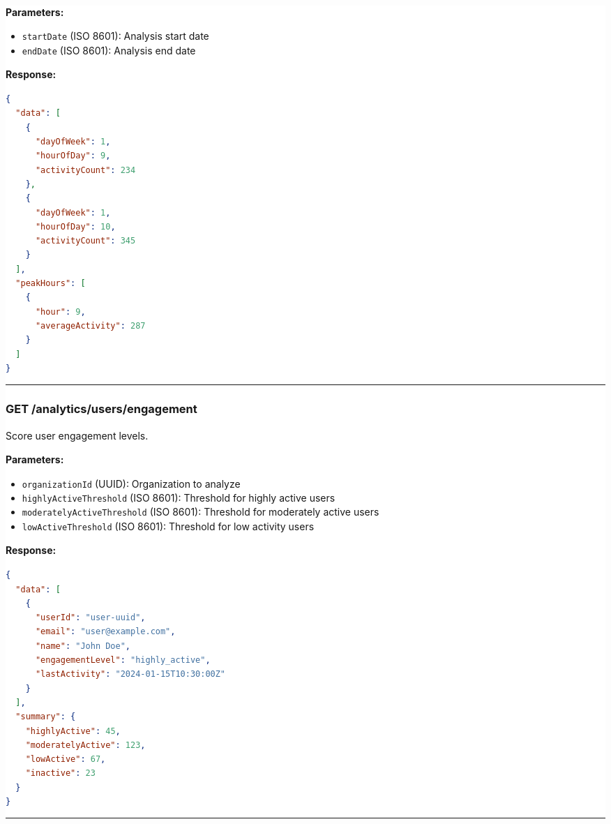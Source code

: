 **Parameters:**
- `startDate` (ISO 8601): Analysis start date
- `endDate` (ISO 8601): Analysis end date

**Response:**
```json
{
  "data": [
    {
      "dayOfWeek": 1,
      "hourOfDay": 9,
      "activityCount": 234
    },
    {
      "dayOfWeek": 1,
      "hourOfDay": 10,
      "activityCount": 345
    }
  ],
  "peakHours": [
    {
      "hour": 9,
      "averageActivity": 287
    }
  ]
}
```

---

### GET /analytics/users/engagement
Score user engagement levels.

**Parameters:**
- `organizationId` (UUID): Organization to analyze
- `highlyActiveThreshold` (ISO 8601): Threshold for highly active users
- `moderatelyActiveThreshold` (ISO 8601): Threshold for moderately active users
- `lowActiveThreshold` (ISO 8601): Threshold for low activity users

**Response:**
```json
{
  "data": [
    {
      "userId": "user-uuid",
      "email": "user@example.com",
      "name": "John Doe",
      "engagementLevel": "highly_active",
      "lastActivity": "2024-01-15T10:30:00Z"
    }
  ],
  "summary": {
    "highlyActive": 45,
    "moderatelyActive": 123,
    "lowActive": 67,
    "inactive": 23
  }
}
```

---